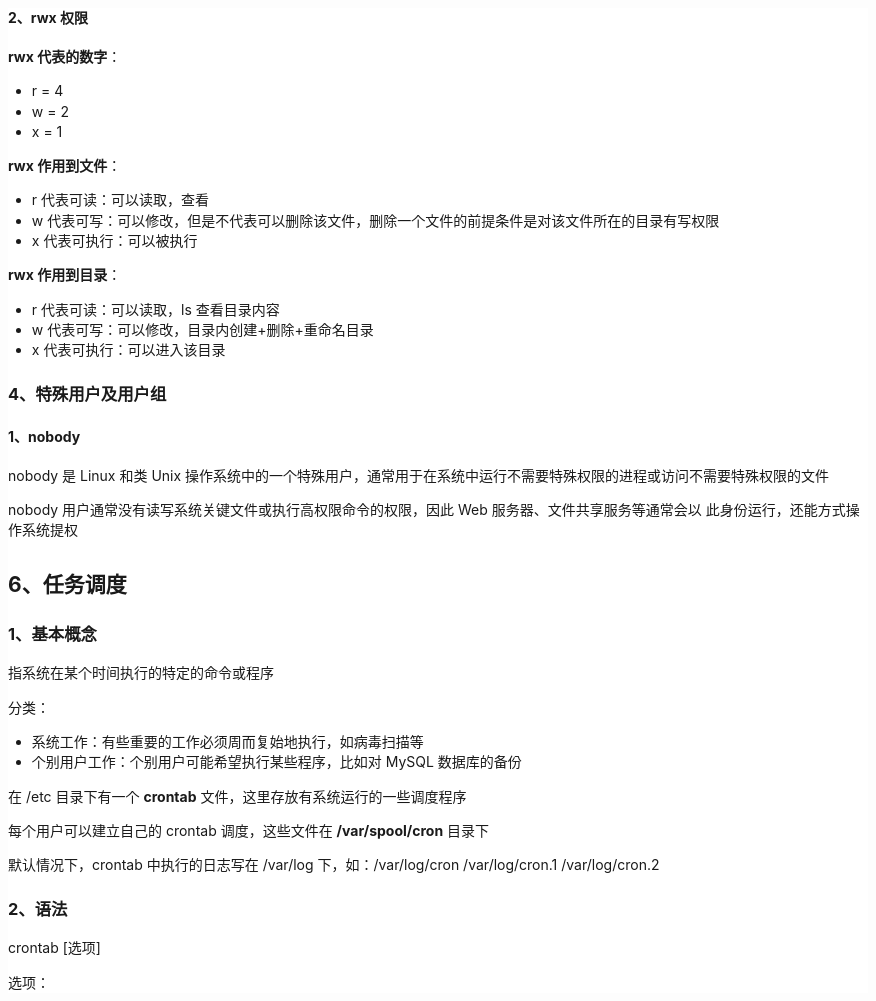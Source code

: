 

#### 2、rwx 权限

**rwx 代表的数字**：

- r = 4
- w = 2
- x = 1



**rwx 作用到文件**：

- r 代表可读：可以读取，查看 
- w 代表可写：可以修改，但是不代表可以删除该文件，删除一个文件的前提条件是对该文件所在的目录有写权限
- x 代表可执行：可以被执行



**rwx 作用到目录**：

- r 代表可读：可以读取，ls 查看目录内容
- w 代表可写：可以修改，目录内创建+删除+重命名目录
- x 代表可执行：可以进入该目录



### 4、特殊用户及用户组

#### 1、nobody

nobody 是 Linux 和类 Unix 操作系统中的一个特殊用户，通常用于在系统中运行不需要特殊权限的进程或访问不需要特殊权限的文件

nobody 用户通常没有读写系统关键文件或执行高权限命令的权限，因此 Web 服务器、文件共享服务等通常会以 此身份运行，还能方式操作系统提权



## 6、任务调度

### 1、基本概念

指系统在某个时间执行的特定的命令或程序

分类：

- 系统工作：有些重要的工作必须周而复始地执行，如病毒扫描等
- 个别用户工作：个别用户可能希望执行某些程序，比如对 MySQL 数据库的备份

在 /etc 目录下有一个 **crontab** 文件，这里存放有系统运行的一些调度程序

每个用户可以建立自己的 crontab 调度，这些文件在 **/var/spool/cron** 目录下

默认情况下，crontab 中执行的日志写在 /var/log 下，如：/var/log/cron /var/log/cron.1 /var/log/cron.2


### 2、语法

crontab [选项]

选项：
